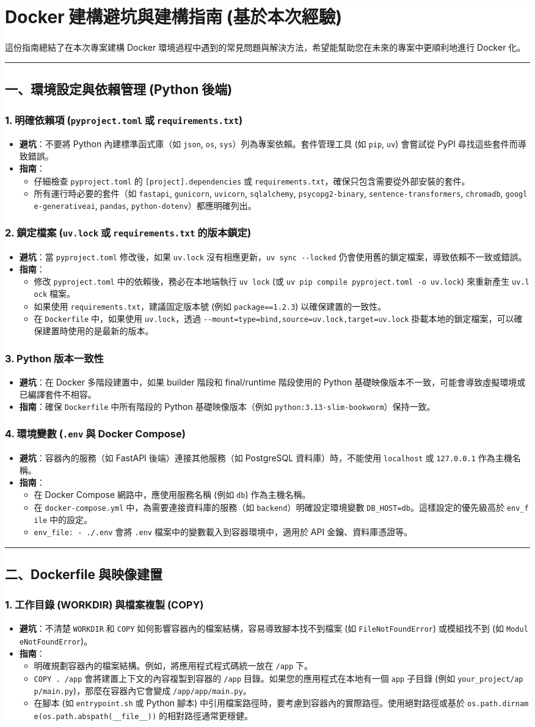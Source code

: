 # Docker 建構避坑與建構指南 (基於本次經驗)

這份指南總結了在本次專案建構 Docker 環境過程中遇到的常見問題與解決方法，希望能幫助您在未來的專案中更順利地進行 Docker 化。

---

## 一、環境設定與依賴管理 (Python 後端)

### 1. 明確依賴項 (`pyproject.toml` 或 `requirements.txt`)
* **避坑**：不要將 Python 內建標準函式庫（如 `json`, `os`, `sys`）列為專案依賴。套件管理工具 (如 `pip`, `uv`) 會嘗試從 PyPI 尋找這些套件而導致錯誤。
* **指南**：
    * 仔細檢查 `pyproject.toml` 的 `[project].dependencies` 或 `requirements.txt`，確保只包含需要從外部安裝的套件。
    * 所有運行時必要的套件（如 `fastapi`, `gunicorn`, `uvicorn`, `sqlalchemy`, `psycopg2-binary`, `sentence-transformers`, `chromadb`, `google-generativeai`, `pandas`, `python-dotenv`）都應明確列出。

### 2. 鎖定檔案 (`uv.lock` 或 `requirements.txt` 的版本鎖定)
* **避坑**：當 `pyproject.toml` 修改後，如果 `uv.lock` 沒有相應更新，`uv sync --locked` 仍會使用舊的鎖定檔案，導致依賴不一致或錯誤。
* **指南**：
    * 修改 `pyproject.toml` 中的依賴後，務必在本地端執行 `uv lock` (或 `uv pip compile pyproject.toml -o uv.lock`) 來重新產生 `uv.lock` 檔案。
    * 如果使用 `requirements.txt`，建議固定版本號 (例如 `package==1.2.3`) 以確保建置的一致性。
    * 在 `Dockerfile` 中，如果使用 `uv.lock`，透過 `--mount=type=bind,source=uv.lock,target=uv.lock` 掛載本地的鎖定檔案，可以確保建置時使用的是最新的版本。

### 3. Python 版本一致性
* **避坑**：在 Docker 多階段建置中，如果 builder 階段和 final/runtime 階段使用的 Python 基礎映像版本不一致，可能會導致虛擬環境或已編譯套件不相容。
* **指南**：確保 `Dockerfile` 中所有階段的 Python 基礎映像版本（例如 `python:3.13-slim-bookworm`）保持一致。

### 4. 環境變數 (`.env` 與 Docker Compose)
* **避坑**：容器內的服務（如 FastAPI 後端）連接其他服務（如 PostgreSQL 資料庫）時，不能使用 `localhost` 或 `127.0.0.1` 作為主機名稱。
* **指南**：
    * 在 Docker Compose 網路中，應使用服務名稱 (例如 `db`) 作為主機名稱。
    * 在 `docker-compose.yml` 中，為需要連接資料庫的服務（如 `backend`）明確設定環境變數 `DB_HOST=db`。這樣設定的優先級高於 `env_file` 中的設定。
    * `env_file: - ./.env` 會將 `.env` 檔案中的變數載入到容器環境中，適用於 API 金鑰、資料庫憑證等。

---

## 二、Dockerfile 與映像建置

### 1. 工作目錄 (WORKDIR) 與檔案複製 (COPY)
* **避坑**：不清楚 `WORKDIR` 和 `COPY` 如何影響容器內的檔案結構，容易導致腳本找不到檔案 (如 `FileNotFoundError`) 或模組找不到 (如 `ModuleNotFoundError`)。
* **指南**：
    * 明確規劃容器內的檔案結構。例如，將應用程式程式碼統一放在 `/app` 下。
    * `COPY . /app` 會將建置上下文的內容複製到容器的 `/app` 目錄。如果您的應用程式在本地有一個 `app` 子目錄 (例如 `your_project/app/main.py`)，那麼在容器內它會變成 `/app/app/main.py`。
    * 在腳本 (如 `entrypoint.sh` 或 Python 腳本) 中引用檔案路徑時，要考慮到容器內的實際路徑。使用絕對路徑或基於 `os.path.dirname(os.path.abspath(__file__))` 的相對路徑通常更穩健。
